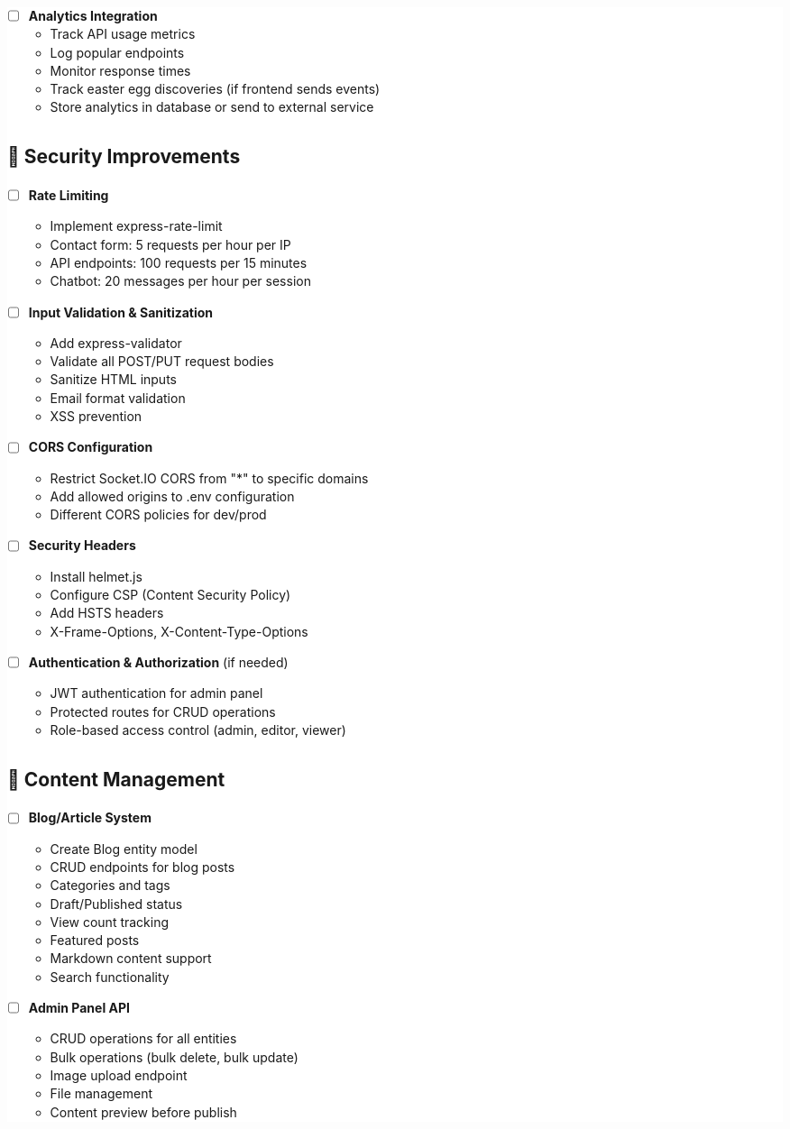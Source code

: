 - [ ] **Analytics Integration**
  - Track API usage metrics
  - Log popular endpoints
  - Monitor response times
  - Track easter egg discoveries (if frontend sends events)
  - Store analytics in database or send to external service

## 🔐 Security Improvements
- [ ] **Rate Limiting**
  - Implement express-rate-limit
  - Contact form: 5 requests per hour per IP
  - API endpoints: 100 requests per 15 minutes
  - Chatbot: 20 messages per hour per session

- [ ] **Input Validation & Sanitization**
  - Add express-validator
  - Validate all POST/PUT request bodies
  - Sanitize HTML inputs
  - Email format validation
  - XSS prevention

- [ ] **CORS Configuration**
  - Restrict Socket.IO CORS from "*" to specific domains
  - Add allowed origins to .env configuration
  - Different CORS policies for dev/prod

- [ ] **Security Headers**
  - Install helmet.js
  - Configure CSP (Content Security Policy)
  - Add HSTS headers
  - X-Frame-Options, X-Content-Type-Options

- [ ] **Authentication & Authorization** (if needed)
  - JWT authentication for admin panel
  - Protected routes for CRUD operations
  - Role-based access control (admin, editor, viewer)

## 📝 Content Management
- [ ] **Blog/Article System**
  - Create Blog entity model
  - CRUD endpoints for blog posts
  - Categories and tags
  - Draft/Published status
  - View count tracking
  - Featured posts
  - Markdown content support
  - Search functionality

- [ ] **Admin Panel API**
  - CRUD operations for all entities
  - Bulk operations (bulk delete, bulk update)
  - Image upload endpoint
  - File management
  - Content preview before publish
